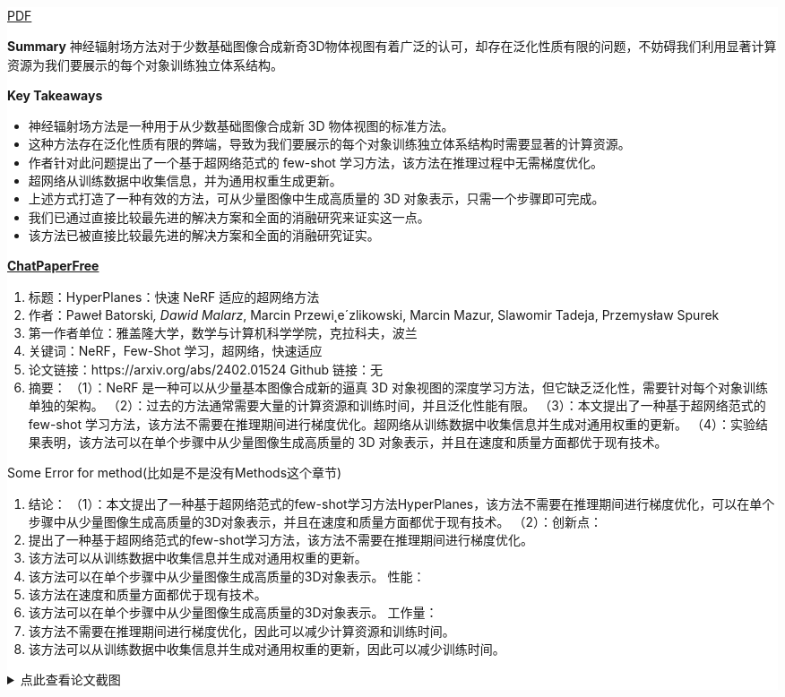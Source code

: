 [PDF](http://arxiv.org/abs/2402.01524v1) 

**Summary**
神经辐射场方法对于少数基础图像合成新奇3D物体视图有着广泛的认可，却存在泛化性质有限的问题，不妨碍我们利用显著计算资源为我们要展示的每个对象训练独立体系结构。

**Key Takeaways**
- 神经辐射场方法是一种用于从少数基础图像合成新 3D 物体视图的标准方法。
- 这种方法存在泛化性质有限的弊端，导致为我们要展示的每个对象训练独立体系结构时需要显著的计算资源。
- 作者针对此问题提出了一个基于超网络范式的 few-shot 学习方法，该方法在推理过程中无需梯度优化。
- 超网络从训练数据中收集信息，并为通用权重生成更新。
- 上述方式打造了一种有效的方法，可从少量图像中生成高质量的 3D 对象表示，只需一个步骤即可完成。
- 我们已通过直接比较最先进的解决方案和全面的消融研究来证实这一点。
- 该方法已被直接比较最先进的解决方案和全面的消融研究证实。

**[ChatPaperFree](https://huggingface.co/spaces/Kedreamix/ChatPaperFree)**

<ol>
<li>标题：HyperPlanes：快速 NeRF 适应的超网络方法</li>
<li>作者：Paweł Batorski<em>, Dawid Malarz</em>, Marcin Przewi˛e´zlikowski, Marcin Mazur, Slawomir Tadeja, Przemysław Spurek</li>
<li>第一作者单位：雅盖隆大学，数学与计算机科学学院，克拉科夫，波兰</li>
<li>关键词：NeRF，Few-Shot 学习，超网络，快速适应</li>
<li>论文链接：https://arxiv.org/abs/2402.01524
Github 链接：无</li>
<li>摘要：
（1）：NeRF 是一种可以从少量基本图像合成新的逼真 3D 对象视图的深度学习方法，但它缺乏泛化性，需要针对每个对象训练单独的架构。
（2）：过去的方法通常需要大量的计算资源和训练时间，并且泛化性能有限。
（3）：本文提出了一种基于超网络范式的 few-shot 学习方法，该方法不需要在推理期间进行梯度优化。超网络从训练数据中收集信息并生成对通用权重的更新。
（4）：实验结果表明，该方法可以在单个步骤中从少量图像生成高质量的 3D 对象表示，并且在速度和质量方面都优于现有技术。</li>
</ol>
<p>Some Error for method(比如是不是没有Methods这个章节)</p>
<ol>
<li>结论：
（1）：本文提出了一种基于超网络范式的few-shot学习方法HyperPlanes，该方法不需要在推理期间进行梯度优化，可以在单个步骤中从少量图像生成高质量的3D对象表示，并且在速度和质量方面都优于现有技术。
（2）：创新点：</li>
<li>提出了一种基于超网络范式的few-shot学习方法，该方法不需要在推理期间进行梯度优化。</li>
<li>该方法可以从训练数据中收集信息并生成对通用权重的更新。</li>
<li>该方法可以在单个步骤中从少量图像生成高质量的3D对象表示。
性能：</li>
<li>该方法在速度和质量方面都优于现有技术。</li>
<li>该方法可以在单个步骤中从少量图像生成高质量的3D对象表示。
工作量：</li>
<li>该方法不需要在推理期间进行梯度优化，因此可以减少计算资源和训练时间。</li>
<li>该方法可以从训练数据中收集信息并生成对通用权重的更新，因此可以减少训练时间。</li>
</ol>


<details><summary>点此查看论文截图</summary></details>




